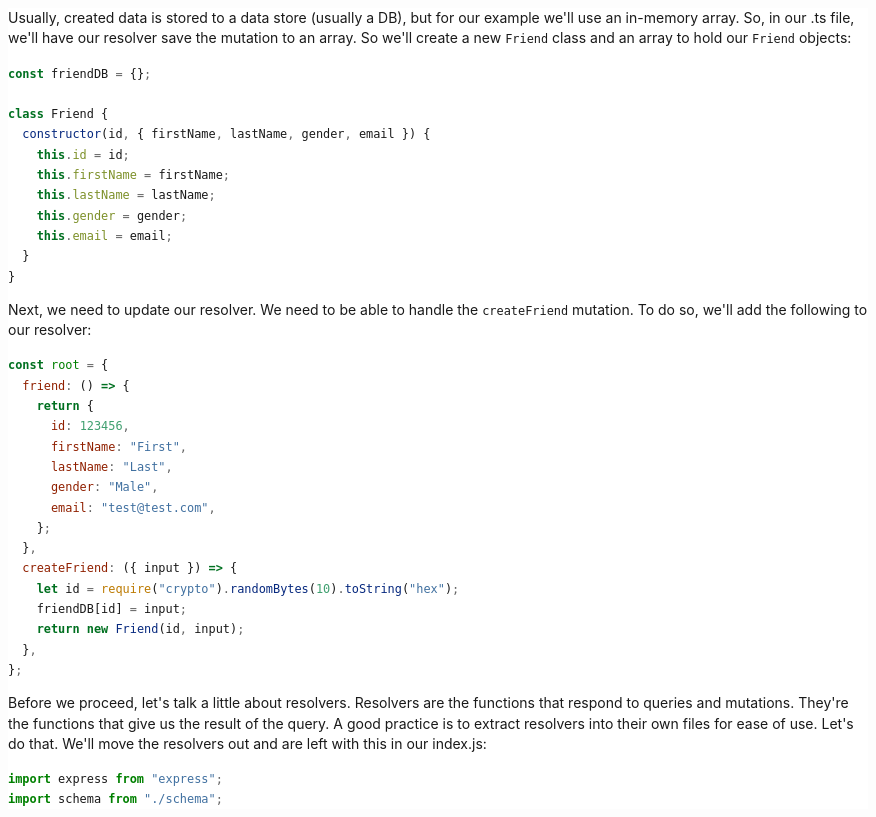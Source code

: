 Usually, created data is stored to a data store (usually a DB), but for our example we'll use an in-memory array. So, in our .ts file, we'll have our resolver save the mutation to an array. So we'll create a new `Friend` class and an array to hold our `Friend` objects:

```jsx
const friendDB = {};

class Friend {
  constructor(id, { firstName, lastName, gender, email }) {
    this.id = id;
    this.firstName = firstName;
    this.lastName = lastName;
    this.gender = gender;
    this.email = email;
  }
}
```

Next, we need to update our resolver. We need to be able to handle the `createFriend` mutation. To do so, we'll add the following to our resolver:

```jsx
const root = {
  friend: () => {
    return {
      id: 123456,
      firstName: "First",
      lastName: "Last",
      gender: "Male",
      email: "test@test.com",
    };
  },
  createFriend: ({ input }) => {
    let id = require("crypto").randomBytes(10).toString("hex");
    friendDB[id] = input;
    return new Friend(id, input);
  },
};
```

Before we proceed, let's talk a little about resolvers. Resolvers are the functions that respond to queries and mutations. They're the functions that give us the result of the query. A good practice is to extract resolvers into their own files for ease of use. Let's do that. We'll move the resolvers out and are left with this in our index.js:

```jsx
import express from "express";
import schema from "./schema";
